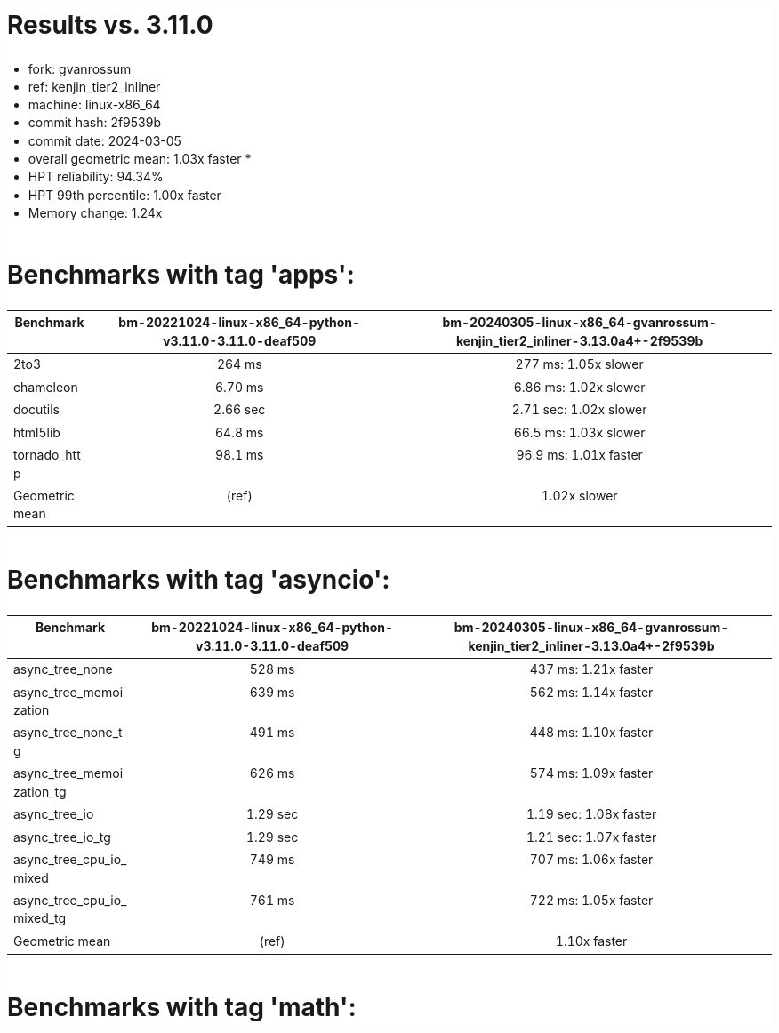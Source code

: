 # Results vs. 3.11.0

- fork: gvanrossum
- ref: kenjin_tier2_inliner
- machine: linux-x86_64
- commit hash: 2f9539b
- commit date: 2024-03-05
- overall geometric mean: 1.03x faster \*
- HPT reliability: 94.34%
- HPT 99th percentile: 1.00x faster
- Memory change: 1.24x

Benchmarks with tag 'apps':
===========================

| Benchmark      | bm-20221024-linux-x86_64-python-v3.11.0-3.11.0-deaf509 | bm-20240305-linux-x86_64-gvanrossum-kenjin_tier2_inliner-3.13.0a4+-2f9539b |
|----------------|:------------------------------------------------------:|:--------------------------------------------------------------------------:|
| 2to3           | 264 ms                                                 | 277 ms: 1.05x slower                                                       |
| chameleon      | 6.70 ms                                                | 6.86 ms: 1.02x slower                                                      |
| docutils       | 2.66 sec                                               | 2.71 sec: 1.02x slower                                                     |
| html5lib       | 64.8 ms                                                | 66.5 ms: 1.03x slower                                                      |
| tornado_http   | 98.1 ms                                                | 96.9 ms: 1.01x faster                                                      |
| Geometric mean | (ref)                                                  | 1.02x slower                                                               |

Benchmarks with tag 'asyncio':
==============================

| Benchmark                  | bm-20221024-linux-x86_64-python-v3.11.0-3.11.0-deaf509 | bm-20240305-linux-x86_64-gvanrossum-kenjin_tier2_inliner-3.13.0a4+-2f9539b |
|----------------------------|:------------------------------------------------------:|:--------------------------------------------------------------------------:|
| async_tree_none            | 528 ms                                                 | 437 ms: 1.21x faster                                                       |
| async_tree_memoization     | 639 ms                                                 | 562 ms: 1.14x faster                                                       |
| async_tree_none_tg         | 491 ms                                                 | 448 ms: 1.10x faster                                                       |
| async_tree_memoization_tg  | 626 ms                                                 | 574 ms: 1.09x faster                                                       |
| async_tree_io              | 1.29 sec                                               | 1.19 sec: 1.08x faster                                                     |
| async_tree_io_tg           | 1.29 sec                                               | 1.21 sec: 1.07x faster                                                     |
| async_tree_cpu_io_mixed    | 749 ms                                                 | 707 ms: 1.06x faster                                                       |
| async_tree_cpu_io_mixed_tg | 761 ms                                                 | 722 ms: 1.05x faster                                                       |
| Geometric mean             | (ref)                                                  | 1.10x faster                                                               |

Benchmarks with tag 'math':
===========================
